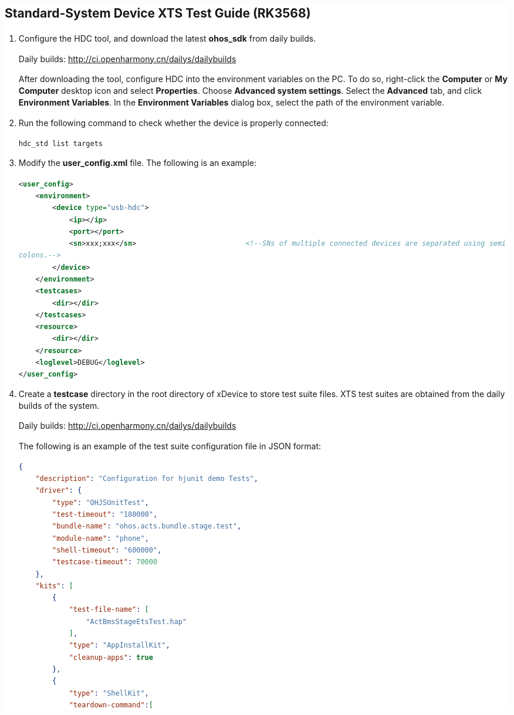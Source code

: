 ## Standard-System Device XTS Test Guide (RK3568)

1. Configure the HDC tool, and download the latest **ohos_sdk** from daily builds.

   Daily builds: http://ci.openharmony.cn/dailys/dailybuilds

   After downloading the tool, configure HDC into the environment variables on the PC. To do so, right-click the **Computer** or **My Computer** desktop icon and select **Properties**. Choose **Advanced system settings**. Select the **Advanced** tab, and click **Environment Variables**. In the **Environment Variables** dialog box, select the path of the environment variable.

2. Run the following command to check whether the device is properly connected:

   ```bash
   hdc_std list targets
   ```

3. Modify the **user_config.xml** file. The following is an example:

   ```xml
   <user_config>
       <environment>
           <device type="usb-hdc">
               <ip></ip>
               <port></port>
               <sn>xxx;xxx</sn>                          <!--SNs of multiple connected devices are separated using semicolons.-->
           </device>
       </environment>
       <testcases>
           <dir></dir>
       </testcases>
       <resource>
           <dir></dir>
       </resource>
       <loglevel>DEBUG</loglevel>
   </user_config>
   ```

4. Create a **testcase** directory in the root directory of xDevice to store test suite files. XTS test suites are obtained from the daily builds of the system.

   Daily builds: http://ci.openharmony.cn/dailys/dailybuilds

   The following is an example of the test suite configuration file in JSON format:

   ```json
   {
       "description": "Configuration for hjunit demo Tests",
       "driver": {
           "type": "OHJSUnitTest",
           "test-timeout": "180000",
           "bundle-name": "ohos.acts.bundle.stage.test",
           "module-name": "phone",
           "shell-timeout": "600000",
           "testcase-timeout": 70000
       },
       "kits": [
           {
               "test-file-name": [
                   "ActBmsStageEtsTest.hap"
               ],
               "type": "AppInstallKit",
               "cleanup-apps": true
           },
           {
               "type": "ShellKit",
               "teardown-command":[
   ```